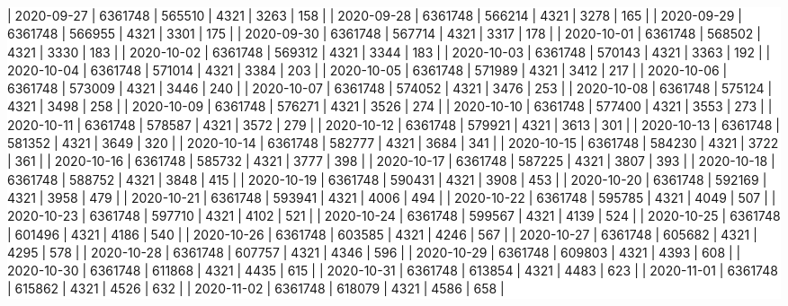 | 2020-09-27 | 6361748 | 565510 | 4321 | 3263 | 158 |
| 2020-09-28 | 6361748 | 566214 | 4321 | 3278 | 165 |
| 2020-09-29 | 6361748 | 566955 | 4321 | 3301 | 175 |
| 2020-09-30 | 6361748 | 567714 | 4321 | 3317 | 178 |
| 2020-10-01 | 6361748 | 568502 | 4321 | 3330 | 183 |
| 2020-10-02 | 6361748 | 569312 | 4321 | 3344 | 183 |
| 2020-10-03 | 6361748 | 570143 | 4321 | 3363 | 192 |
| 2020-10-04 | 6361748 | 571014 | 4321 | 3384 | 203 |
| 2020-10-05 | 6361748 | 571989 | 4321 | 3412 | 217 |
| 2020-10-06 | 6361748 | 573009 | 4321 | 3446 | 240 |
| 2020-10-07 | 6361748 | 574052 | 4321 | 3476 | 253 |
| 2020-10-08 | 6361748 | 575124 | 4321 | 3498 | 258 |
| 2020-10-09 | 6361748 | 576271 | 4321 | 3526 | 274 |
| 2020-10-10 | 6361748 | 577400 | 4321 | 3553 | 273 |
| 2020-10-11 | 6361748 | 578587 | 4321 | 3572 | 279 |
| 2020-10-12 | 6361748 | 579921 | 4321 | 3613 | 301 |
| 2020-10-13 | 6361748 | 581352 | 4321 | 3649 | 320 |
| 2020-10-14 | 6361748 | 582777 | 4321 | 3684 | 341 |
| 2020-10-15 | 6361748 | 584230 | 4321 | 3722 | 361 |
| 2020-10-16 | 6361748 | 585732 | 4321 | 3777 | 398 |
| 2020-10-17 | 6361748 | 587225 | 4321 | 3807 | 393 |
| 2020-10-18 | 6361748 | 588752 | 4321 | 3848 | 415 |
| 2020-10-19 | 6361748 | 590431 | 4321 | 3908 | 453 |
| 2020-10-20 | 6361748 | 592169 | 4321 | 3958 | 479 |
| 2020-10-21 | 6361748 | 593941 | 4321 | 4006 | 494 |
| 2020-10-22 | 6361748 | 595785 | 4321 | 4049 | 507 |
| 2020-10-23 | 6361748 | 597710 | 4321 | 4102 | 521 |
| 2020-10-24 | 6361748 | 599567 | 4321 | 4139 | 524 |
| 2020-10-25 | 6361748 | 601496 | 4321 | 4186 | 540 |
| 2020-10-26 | 6361748 | 603585 | 4321 | 4246 | 567 |
| 2020-10-27 | 6361748 | 605682 | 4321 | 4295 | 578 |
| 2020-10-28 | 6361748 | 607757 | 4321 | 4346 | 596 |
| 2020-10-29 | 6361748 | 609803 | 4321 | 4393 | 608 |
| 2020-10-30 | 6361748 | 611868 | 4321 | 4435 | 615 |
| 2020-10-31 | 6361748 | 613854 | 4321 | 4483 | 623 |
| 2020-11-01 | 6361748 | 615862 | 4321 | 4526 | 632 |
| 2020-11-02 | 6361748 | 618079 | 4321 | 4586 | 658 |